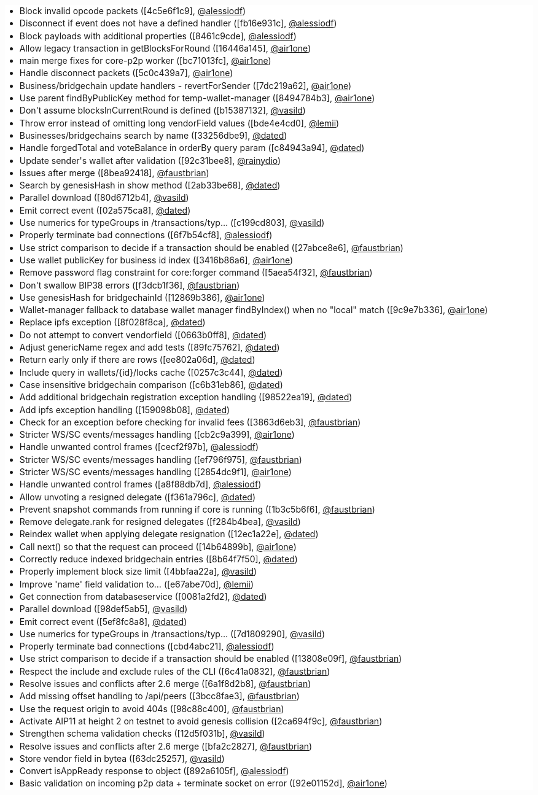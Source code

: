 -   Block invalid opcode packets ([4c5e6f1c9], [@alessiodf])
-   Disconnect if event does not have a defined handler ([fb16e931c], [@alessiodf])
-   Block payloads with additional properties ([8461c9cde], [@alessiodf])
-   Allow legacy transaction in getBlocksForRound ([16446a145], [@air1one])
-   main merge fixes for core-p2p worker ([bc71013fc], [@air1one])
-   Handle disconnect packets ([5c0c439a7], [@air1one])
-   Business/bridgechain update handlers - revertForSender ([7dc219a62], [@air1one])
-   Use parent findByPublicKey method for temp-wallet-manager ([8494784b3], [@air1one])
-   Don't assume blocksInCurrentRound is defined ([b15387132], [@vasild])
-   Throw error instead of omitting long vendorField values ([bde4e4cd0], [@lemii])
-   Businesses/bridgechains search by name ([33256dbe9], [@dated])
-   Handle forgedTotal and voteBalance in orderBy query param ([c84943a94], [@dated])
-   Update sender's wallet after validation ([92c31bee8], [@rainydio])
-   Issues after merge ([8bea92418], [@faustbrian])
-   Search by genesisHash in show method ([2ab33be68], [@dated])
-   Parallel download ([80d6712b4], [@vasild])
-   Emit correct event ([02a575ca8], [@dated])
-   Use numerics for typeGroups in /transactions/typ… ([c199cd803], [@vasild])
-   Properly terminate bad connections ([6f7b54cf8], [@alessiodf])
-   Use strict comparison to decide if a transaction should be enabled ([27abce8e6], [@faustbrian])
-   Use wallet publicKey for business id index ([3416b86a6], [@air1one])
-   Remove password flag constraint for core:forger command ([5aea54f32], [@faustbrian])
-   Don't swallow BIP38 errors ([f3dcb1f36], [@faustbrian])
-   Use genesisHash for bridgechainId ([12869b386], [@air1one])
-   Wallet-manager fallback to database wallet manager findByIndex() when no "local" match ([9c9e7b336], [@air1one])
-   Replace ipfs exception ([8f028f8ca], [@dated])
-   Do not attempt to convert vendorfield ([0663b0ff8], [@dated])
-   Adjust genericName regex and add tests ([89fc75762], [@dated])
-   Return early only if there are rows ([ee802a06d], [@dated])
-   Include query in wallets/{id}/locks cache ([0257c3c44], [@dated])
-   Case insensitive bridgechain comparison ([c6b31eb86], [@dated])
-   Add additional bridgechain registration exception handling ([98522ea19], [@dated])
-   Add ipfs exception handling ([159098b08], [@dated])
-   Check for an exception before checking for invalid fees ([3863d6eb3], [@faustbrian])
-   Stricter WS/SC events/messages handling ([cb2c9a399], [@air1one])
-   Handle unwanted control frames ([cecf2f97b], [@alessiodf])
-   Stricter WS/SC events/messages handling ([ef796f975], [@faustbrian])
-   Stricter WS/SC events/messages handling ([2854dc9f1], [@air1one])
-   Handle unwanted control frames ([a8f88db7d], [@alessiodf])
-   Allow unvoting a resigned delegate ([f361a796c], [@dated])
-   Prevent snapshot commands from running if core is running ([1b3c5b6f6], [@faustbrian])
-   Remove delegate.rank for resigned delegates ([f284b4bea], [@vasild])
-   Reindex wallet when applying delegate resignation ([12ec1a22e], [@dated])
-   Call next() so that the request can proceed ([14b64899b], [@air1one])
-   Correctly reduce indexed bridgechain entries ([8b64f7f50], [@dated])
-   Properly implement block size limit ([4bbfaa22a], [@vasild])
-   Improve 'name' field validation to… ([e67abe70d], [@lemii])
-   Get connection from databaseservice ([0081a2fd2], [@dated])
-   Parallel download ([98def5ab5], [@vasild])
-   Emit correct event ([5ef8fc8a8], [@dated])
-   Use numerics for typeGroups in /transactions/typ… ([7d1809290], [@vasild])
-   Properly terminate bad connections ([cbd4abc21], [@alessiodf])
-   Use strict comparison to decide if a transaction should be enabled ([13808e09f], [@faustbrian])
-   Respect the include and exclude rules of the CLI ([6c41a0832], [@faustbrian])
-   Resolve issues and conflicts after 2.6 merge ([6a1f8d2b8], [@faustbrian])
-   Add missing offset handling to /api/peers ([3bcc8fae3], [@faustbrian])
-   Use the request origin to avoid 404s ([98c88c400], [@faustbrian])
-   Activate AIP11 at height 2 on testnet to avoid genesis collision ([2ca694f9c], [@faustbrian])
-   Strengthen schema validation checks ([12d5f031b], [@vasild])
-   Resolve issues and conflicts after 2.6 merge ([bfa2c2827], [@faustbrian])
-   Store vendor field in bytea ([63dc25257], [@vasild])
-   Convert isAppReady response to object ([892a6105f], [@alessiodf])
-   Basic validation on incoming p2p data + terminate socket on error ([92e01152d], [@air1one])

[@adrian69]: https://github.com/adrian69
[@air1one]: https://github.com/air1one
[@alessiodf]: https://github.com/alessiodf
[@bertiespell]: https://github.com/bertiespell
[@dated]: https://github.com/dated
[@faustbrian]: https://github.com/faustbrian
[@kovaczan]: https://github.com/kovaczan
[@lemii]: https://github.com/lemii
[@rainydio]: https://github.com/rainydio
[@sebastijankuzner]: https://github.com/sebastijankuzner
[@sleepdefic1t]: https://github.com/sleepdefic1t
[@supaiku]: https://github.com/supaiku
[@vasild]: https://github.com/vasild
[013b6b015]: https://github.com/cauriland/core/commit/013b6b015
[b7f62ef34]: https://github.com/cauriland/core/commit/b7f62ef34
[51539e1b1]: https://github.com/cauriland/core/commit/51539e1b1
[e7953c241]: https://github.com/cauriland/core/commit/e7953c241
[50f25c74d]: https://github.com/cauriland/core/commit/50f25c74d
[72562a63e]: https://github.com/cauriland/core/commit/72562a63e
[d41d65c93]: https://github.com/cauriland/core/commit/d41d65c93
[4ca684c97]: https://github.com/cauriland/core/commit/4ca684c97
[62e1235b8]: https://github.com/cauriland/core/commit/62e1235b8
[8cb27d6b5]: https://github.com/cauriland/core/commit/8cb27d6b5
[865f2d066]: https://github.com/cauriland/core/commit/865f2d066
[600ca0456]: https://github.com/cauriland/core/commit/600ca0456
[5bb8a1bc1]: https://github.com/cauriland/core/commit/5bb8a1bc1
[063e92923]: https://github.com/cauriland/core/commit/063e92923
[1f259ae31]: https://github.com/cauriland/core/commit/1f259ae31
[703651f37]: https://github.com/cauriland/core/commit/703651f37
[b41d4324d]: https://github.com/cauriland/core/commit/b41d4324d
[92f22448b]: https://github.com/cauriland/core/commit/92f22448b
[9b59a20ee]: https://github.com/cauriland/core/commit/9b59a20ee
[464fc9aad]: https://github.com/cauriland/core/commit/464fc9aad
[0bf55c252]: https://github.com/cauriland/core/commit/0bf55c252
[9c1836f63]: https://github.com/cauriland/core/commit/9c1836f63
[c017e1a83]: https://github.com/cauriland/core/commit/c017e1a83
[3c757e9c1]: https://github.com/cauriland/core/commit/3c757e9c1
[5051dcea9]: https://github.com/cauriland/core/commit/5051dcea9
[f7139551d]: https://github.com/cauriland/core/commit/f7139551d
[deac1569e]: https://github.com/cauriland/core/commit/deac1569e
[87ee3b595]: https://github.com/cauriland/core/commit/87ee3b595
[c1af74dca]: https://github.com/cauriland/core/commit/c1af74dca
[14d162df4]: https://github.com/cauriland/core/commit/14d162df4
[4a632853b]: https://github.com/cauriland/core/commit/4a632853b
[4dd78ddeb]: https://github.com/cauriland/core/commit/4dd78ddeb
[7a6d1987a]: https://github.com/cauriland/core/commit/7a6d1987a
[13d070919]: https://github.com/cauriland/core/commit/13d070919
[b5f4932b3]: https://github.com/cauriland/core/commit/b5f4932b3
[7a6a4e9a4]: https://github.com/cauriland/core/commit/7a6a4e9a4
[94d0c586f]: https://github.com/cauriland/core/commit/94d0c586f
[689d62941]: https://github.com/cauriland/core/commit/689d62941
[8cde7613a]: https://github.com/cauriland/core/commit/8cde7613a
[39c2fa9b9]: https://github.com/cauriland/core/commit/39c2fa9b9
[aef8a3848]: https://github.com/cauriland/core/commit/aef8a3848
[d634a9280]: https://github.com/cauriland/core/commit/d634a9280
[5d34297d7]: https://github.com/cauriland/core/commit/5d34297d7
[71db9fff7]: https://github.com/cauriland/core/commit/71db9fff7
[d955559c2]: https://github.com/cauriland/core/commit/d955559c2
[b5ac4b077]: https://github.com/cauriland/core/commit/b5ac4b077
[a0f929d03]: https://github.com/cauriland/core/commit/a0f929d03
[6fec5b2ea]: https://github.com/cauriland/core/commit/6fec5b2ea
[b158513cc]: https://github.com/cauriland/core/commit/b158513cc
[6c62abe3d]: https://github.com/cauriland/core/commit/6c62abe3d
[ba386e3a1]: https://github.com/cauriland/core/commit/ba386e3a1
[2ab4c84a5]: https://github.com/cauriland/core/commit/2ab4c84a5
[89975ab67]: https://github.com/cauriland/core/commit/89975ab67
[9d4733525]: https://github.com/cauriland/core/commit/9d4733525
[fad6ea915]: https://github.com/cauriland/core/commit/fad6ea915
[0f40e5178]: https://github.com/cauriland/core/commit/0f40e5178
[71f819494]: https://github.com/cauriland/core/commit/71f819494
[905c191de]: https://github.com/cauriland/core/commit/905c191de
[278933113]: https://github.com/cauriland/core/commit/278933113
[ee8c5e3f3]: https://github.com/cauriland/core/commit/ee8c5e3f3
[56111ed1d]: https://github.com/cauriland/core/commit/56111ed1d
[83bb890d9]: https://github.com/cauriland/core/commit/83bb890d9
[97aad10e4]: https://github.com/cauriland/core/commit/97aad10e4
[4f6cc0bed]: https://github.com/cauriland/core/commit/4f6cc0bed
[eb1bb6be9]: https://github.com/cauriland/core/commit/eb1bb6be9
[838d897ff]: https://github.com/cauriland/core/commit/838d897ff
[986d86a0c]: https://github.com/cauriland/core/commit/986d86a0c
[8074203b7]: https://github.com/cauriland/core/commit/8074203b7
[9724ff42c]: https://github.com/cauriland/core/commit/9724ff42c
[e699b4d78]: https://github.com/cauriland/core/commit/e699b4d78
[0b9b54915]: https://github.com/cauriland/core/commit/0b9b54915
[a304173a9]: https://github.com/cauriland/core/commit/a304173a9
[3e79f9cd5]: https://github.com/cauriland/core/commit/3e79f9cd5
[bebe9522a]: https://github.com/cauriland/core/commit/bebe9522a
[6f5966ad7]: https://github.com/cauriland/core/commit/6f5966ad7
[1d5a5c524]: https://github.com/cauriland/core/commit/1d5a5c524
[04a1bbae7]: https://github.com/cauriland/core/commit/04a1bbae7
[4596c85ea]: https://github.com/cauriland/core/commit/4596c85ea
[9a3d9ee7e]: https://github.com/cauriland/core/commit/9a3d9ee7e
[bed6bef47]: https://github.com/cauriland/core/commit/bed6bef47
[4e3925c79]: https://github.com/cauriland/core/commit/4e3925c79
[c08ebd4f2]: https://github.com/cauriland/core/commit/c08ebd4f2
[a030900fe]: https://github.com/cauriland/core/commit/a030900fe
[af12a265e]: https://github.com/cauriland/core/commit/af12a265e
[e911c9b65]: https://github.com/cauriland/core/commit/e911c9b65
[219e73274]: https://github.com/cauriland/core/commit/219e73274
[9e079053b]: https://github.com/cauriland/core/commit/9e079053b
[9cc883b6d]: https://github.com/cauriland/core/commit/9cc883b6d
[2b9a4125b]: https://github.com/cauriland/core/commit/2b9a4125b
[3b2f5eb0f]: https://github.com/cauriland/core/commit/3b2f5eb0f
[7c27eda66]: https://github.com/cauriland/core/commit/7c27eda66
[b6a2d854f]: https://github.com/cauriland/core/commit/b6a2d854f
[43b9c86c7]: https://github.com/cauriland/core/commit/43b9c86c7
[ff1fcdba6]: https://github.com/cauriland/core/commit/ff1fcdba6
[c20652ef4]: https://github.com/cauriland/core/commit/c20652ef4
[17ec422a8]: https://github.com/cauriland/core/commit/17ec422a8
[aa671a1ae]: https://github.com/cauriland/core/commit/aa671a1ae
[2c18ee218]: https://github.com/cauriland/core/commit/2c18ee218
[00f479aad]: https://github.com/cauriland/core/commit/00f479aad
[fa98820fe]: https://github.com/cauriland/core/commit/fa98820fe
[dd0500bd4]: https://github.com/cauriland/core/commit/dd0500bd4
[5d6266669]: https://github.com/cauriland/core/commit/5d6266669
[f57b56c4a]: https://github.com/cauriland/core/commit/f57b56c4a
[8b38064b7]: https://github.com/cauriland/core/commit/8b38064b7
[3fdb47329]: https://github.com/cauriland/core/commit/3fdb47329
[89213147c]: https://github.com/cauriland/core/commit/89213147c
[1670b2342]: https://github.com/cauriland/core/commit/1670b2342
[58ac94cb8]: https://github.com/cauriland/core/commit/58ac94cb8
[dabea9561]: https://github.com/cauriland/core/commit/dabea9561
[9361d5cb2]: https://github.com/cauriland/core/commit/9361d5cb2
[fd1cbec19]: https://github.com/cauriland/core/commit/fd1cbec19
[cb7548180]: https://github.com/cauriland/core/commit/cb7548180
[aaf99b46f]: https://github.com/cauriland/core/commit/aaf99b46f
[919e9205d]: https://github.com/cauriland/core/commit/919e9205d
[ab7d013b2]: https://github.com/cauriland/core/commit/ab7d013b2
[8a658f4aa]: https://github.com/cauriland/core/commit/8a658f4aa
[3cf365397]: https://github.com/cauriland/core/commit/3cf365397
[25d094377]: https://github.com/cauriland/core/commit/25d094377
[4570d9fce]: https://github.com/cauriland/core/commit/4570d9fce
[92792750f]: https://github.com/cauriland/core/commit/92792750f
[c5808c1f8]: https://github.com/cauriland/core/commit/c5808c1f8
[e36a18a9d]: https://github.com/cauriland/core/commit/e36a18a9d
[8ea0ed494]: https://github.com/cauriland/core/commit/8ea0ed494
[d85d60bc6]: https://github.com/cauriland/core/commit/d85d60bc6
[d3d77e852]: https://github.com/cauriland/core/commit/d3d77e852
[409149c65]: https://github.com/cauriland/core/commit/409149c65
[66e1b571c]: https://github.com/cauriland/core/commit/66e1b571c
[9e2434a82]: https://github.com/cauriland/core/commit/9e2434a82
[bebde8efc]: https://github.com/cauriland/core/commit/bebde8efc
[21b12d476]: https://github.com/cauriland/core/commit/21b12d476
[bdb6ce765]: https://github.com/cauriland/core/commit/bdb6ce765
[af4a58f83]: https://github.com/cauriland/core/commit/af4a58f83
[348f63df3]: https://github.com/cauriland/core/commit/348f63df3
[39caa0b07]: https://github.com/cauriland/core/commit/39caa0b07
[6d86afc96]: https://github.com/cauriland/core/commit/6d86afc96
[df2c5ad4b]: https://github.com/cauriland/core/commit/df2c5ad4b
[1faef3725]: https://github.com/cauriland/core/commit/1faef3725
[16e638335]: https://github.com/cauriland/core/commit/16e638335
[802b248d7]: https://github.com/cauriland/core/commit/802b248d7
[7bba591e4]: https://github.com/cauriland/core/commit/7bba591e4
[147c4de4f]: https://github.com/cauriland/core/commit/147c4de4f
[da715649f]: https://github.com/cauriland/core/commit/da715649f
[59b94008c]: https://github.com/cauriland/core/commit/59b94008c
[64659881d]: https://github.com/cauriland/core/commit/64659881d
[f1eb6077f]: https://github.com/cauriland/core/commit/f1eb6077f
[f0eebd877]: https://github.com/cauriland/core/commit/f0eebd877
[210b419c3]: https://github.com/cauriland/core/commit/210b419c3
[a2bcbace7]: https://github.com/cauriland/core/commit/a2bcbace7
[e9cee040d]: https://github.com/cauriland/core/commit/e9cee040d
[2123ed2ff]: https://github.com/cauriland/core/commit/2123ed2ff
[5c95ce66f]: https://github.com/cauriland/core/commit/5c95ce66f
[fe8fd07ac]: https://github.com/cauriland/core/commit/fe8fd07ac
[e16b841be]: https://github.com/cauriland/core/commit/e16b841be
[bb951a66b]: https://github.com/cauriland/core/commit/bb951a66b
[ea3d71551]: https://github.com/cauriland/core/commit/ea3d71551
[0909adc19]: https://github.com/cauriland/core/commit/0909adc19
[b6db22c88]: https://github.com/cauriland/core/commit/b6db22c88
[015dde805]: https://github.com/cauriland/core/commit/015dde805
[ad9418fb1]: https://github.com/cauriland/core/commit/ad9418fb1
[9c1ad8048]: https://github.com/cauriland/core/commit/9c1ad8048
[ddd2cbf12]: https://github.com/cauriland/core/commit/ddd2cbf12
[00545a3ad]: https://github.com/cauriland/core/commit/00545a3ad
[374c038af]: https://github.com/cauriland/core/commit/374c038af
[8d2aef9a6]: https://github.com/cauriland/core/commit/8d2aef9a6
[730347de8]: https://github.com/cauriland/core/commit/730347de8
[1ceb1c2eb]: https://github.com/cauriland/core/commit/1ceb1c2eb
[daab2cc08]: https://github.com/cauriland/core/commit/daab2cc08
[084d2da14]: https://github.com/cauriland/core/commit/084d2da14
[dd887ec70]: https://github.com/cauriland/core/commit/dd887ec70
[8948090fd]: https://github.com/cauriland/core/commit/8948090fd
[cf712bfd6]: https://github.com/cauriland/core/commit/cf712bfd6
[68272904d]: https://github.com/cauriland/core/commit/68272904d
[b0c003c08]: https://github.com/cauriland/core/commit/b0c003c08
[a49fb040e]: https://github.com/cauriland/core/commit/a49fb040e
[30d0788ac]: https://github.com/cauriland/core/commit/30d0788ac
[710cb1756]: https://github.com/cauriland/core/commit/710cb1756
[bc4521963]: https://github.com/cauriland/core/commit/bc4521963
[ed5ad9120]: https://github.com/cauriland/core/commit/ed5ad9120
[94531d0a1]: https://github.com/cauriland/core/commit/94531d0a1
[fff3ecb01]: https://github.com/cauriland/core/commit/fff3ecb01
[4c79c455a]: https://github.com/cauriland/core/commit/4c79c455a
[93701759e]: https://github.com/cauriland/core/commit/93701759e
[f1bf19566]: https://github.com/cauriland/core/commit/f1bf19566
[021d18aa0]: https://github.com/cauriland/core/commit/021d18aa0
[e68ed0efc]: https://github.com/cauriland/core/commit/e68ed0efc
[2392b4f62]: https://github.com/cauriland/core/commit/2392b4f62
[2a811608d]: https://github.com/cauriland/core/commit/2a811608d
[633d0a0b2]: https://github.com/cauriland/core/commit/633d0a0b2
[58a66aa50]: https://github.com/cauriland/core/commit/58a66aa50
[a5779110a]: https://github.com/cauriland/core/commit/a5779110a
[ca2dcdc8a]: https://github.com/cauriland/core/commit/ca2dcdc8a
[4e85a7442]: https://github.com/cauriland/core/commit/4e85a7442
[79c2b1bf5]: https://github.com/cauriland/core/commit/79c2b1bf5
[7b19c8de7]: https://github.com/cauriland/core/commit/7b19c8de7
[bf75b5b29]: https://github.com/cauriland/core/commit/bf75b5b29
[30ea0c372]: https://github.com/cauriland/core/commit/30ea0c372
[9747942aa]: https://github.com/cauriland/core/commit/9747942aa
[82edd4633]: https://github.com/cauriland/core/commit/82edd4633
[49e89a8f8]: https://github.com/cauriland/core/commit/49e89a8f8
[ae8dcd734]: https://github.com/cauriland/core/commit/ae8dcd734
[29eaf1043]: https://github.com/cauriland/core/commit/29eaf1043
[c6d74215a]: https://github.com/cauriland/core/commit/c6d74215a
[4565eba2b]: https://github.com/cauriland/core/commit/4565eba2b
[8f8976deb]: https://github.com/cauriland/core/commit/8f8976deb
[9eb1ce976]: https://github.com/cauriland/core/commit/9eb1ce976
[57eaabf07]: https://github.com/cauriland/core/commit/57eaabf07
[0d97a5125]: https://github.com/cauriland/core/commit/0d97a5125
[9f0349ba2]: https://github.com/cauriland/core/commit/9f0349ba2
[3ff160f5a]: https://github.com/cauriland/core/commit/3ff160f5a
[2b4659d0a]: https://github.com/cauriland/core/commit/2b4659d0a
[4c8d44e8e]: https://github.com/cauriland/core/commit/4c8d44e8e
[c480df8c6]: https://github.com/cauriland/core/commit/c480df8c6
[86cb3cc75]: https://github.com/cauriland/core/commit/86cb3cc75
[29c7ebb75]: https://github.com/cauriland/core/commit/29c7ebb75
[96c672d08]: https://github.com/cauriland/core/commit/96c672d08
[a776999aa]: https://github.com/cauriland/core/commit/a776999aa
[9f9178d88]: https://github.com/cauriland/core/commit/9f9178d88
[21eb71a8f]: https://github.com/cauriland/core/commit/21eb71a8f
[a2389816e]: https://github.com/cauriland/core/commit/a2389816e
[566d5a25c]: https://github.com/cauriland/core/commit/566d5a25c
[a476cb095]: https://github.com/cauriland/core/commit/a476cb095
[7aba83f31]: https://github.com/cauriland/core/commit/7aba83f31
[1f28875f4]: https://github.com/cauriland/core/commit/1f28875f4
[aebf70e87]: https://github.com/cauriland/core/commit/aebf70e87
[ab5b2ad49]: https://github.com/cauriland/core/commit/ab5b2ad49
[e12f73f2c]: https://github.com/cauriland/core/commit/e12f73f2c
[40ec05da6]: https://github.com/cauriland/core/commit/40ec05da6
[26da8d8f6]: https://github.com/cauriland/core/commit/26da8d8f6
[118c4d48b]: https://github.com/cauriland/core/commit/118c4d48b
[04b47c10c]: https://github.com/cauriland/core/commit/04b47c10c
[6c7fea0da]: https://github.com/cauriland/core/commit/6c7fea0da
[0cbd90eec]: https://github.com/cauriland/core/commit/0cbd90eec
[307ba66de]: https://github.com/cauriland/core/commit/307ba66de
[9009863c8]: https://github.com/cauriland/core/commit/9009863c8
[f12173c83]: https://github.com/cauriland/core/commit/f12173c83
[7b35d02a5]: https://github.com/cauriland/core/commit/7b35d02a5
[8e41f0691]: https://github.com/cauriland/core/commit/8e41f0691
[b56259267]: https://github.com/cauriland/core/commit/b56259267
[2b3936357]: https://github.com/cauriland/core/commit/2b3936357
[eecc40cec]: https://github.com/cauriland/core/commit/eecc40cec
[3f5d49432]: https://github.com/cauriland/core/commit/3f5d49432
[46d80da5a]: https://github.com/cauriland/core/commit/46d80da5a
[c291166f8]: https://github.com/cauriland/core/commit/c291166f8
[43da7d719]: https://github.com/cauriland/core/commit/43da7d719
[31f9407a0]: https://github.com/cauriland/core/commit/31f9407a0
[66c19e3f7]: https://github.com/cauriland/core/commit/66c19e3f7
[0b172029d]: https://github.com/cauriland/core/commit/0b172029d
[109e26554]: https://github.com/cauriland/core/commit/109e26554
[2059dba26]: https://github.com/cauriland/core/commit/2059dba26
[0526ad03a]: https://github.com/cauriland/core/commit/0526ad03a
[9e3704077]: https://github.com/cauriland/core/commit/9e3704077
[02c272e6f]: https://github.com/cauriland/core/commit/02c272e6f
[242f8b479]: https://github.com/cauriland/core/commit/242f8b479
[4e8f5c1ca]: https://github.com/cauriland/core/commit/4e8f5c1ca
[feb1d6bc8]: https://github.com/cauriland/core/commit/feb1d6bc8
[1f7468135]: https://github.com/cauriland/core/commit/1f7468135
[5c309ea40]: https://github.com/cauriland/core/commit/5c309ea40
[3c0c4eb3e]: https://github.com/cauriland/core/commit/3c0c4eb3e
[9c19a7a71]: https://github.com/cauriland/core/commit/9c19a7a71
[b082935d0]: https://github.com/cauriland/core/commit/b082935d0
[4a825d16a]: https://github.com/cauriland/core/commit/4a825d16a
[fbbda7bff]: https://github.com/cauriland/core/commit/fbbda7bff
[84595c67f]: https://github.com/cauriland/core/commit/84595c67f
[65b09802f]: https://github.com/cauriland/core/commit/65b09802f
[12f0a7795]: https://github.com/cauriland/core/commit/12f0a7795
[5666c122e]: https://github.com/cauriland/core/commit/5666c122e
[1d03a2c51]: https://github.com/cauriland/core/commit/1d03a2c51
[d0d98f8fc]: https://github.com/cauriland/core/commit/d0d98f8fc
[4eb14eecc]: https://github.com/cauriland/core/commit/4eb14eecc
[ebe038d69]: https://github.com/cauriland/core/commit/ebe038d69
[aa0643ac7]: https://github.com/cauriland/core/commit/aa0643ac7
[76aebaed3]: https://github.com/cauriland/core/commit/76aebaed3
[b54816005]: https://github.com/cauriland/core/commit/b54816005
[f320c0acd]: https://github.com/cauriland/core/commit/f320c0acd
[24a488cda]: https://github.com/cauriland/core/commit/24a488cda
[ba0b44302]: https://github.com/cauriland/core/commit/ba0b44302
[8006a8da3]: https://github.com/cauriland/core/commit/8006a8da3
[380fb5b60]: https://github.com/cauriland/core/commit/380fb5b60
[dd96ee491]: https://github.com/cauriland/core/commit/dd96ee491
[5e1c5a330]: https://github.com/cauriland/core/commit/5e1c5a330
[312899c90]: https://github.com/cauriland/core/commit/312899c90